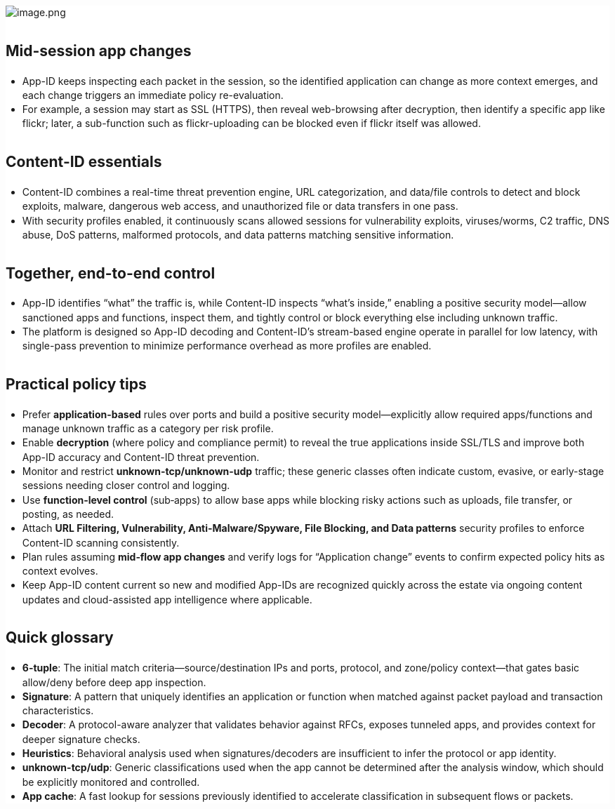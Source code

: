 ![image.png](attachment:3e6c3bdc-5e2b-4954-97dc-3a4026fe551d:image.png)

## Mid-session app changes

- App-ID keeps inspecting each packet in the session, so the identified application can change as more context emerges, and each change triggers an immediate policy re-evaluation.
- For example, a session may start as SSL (HTTPS), then reveal web-browsing after decryption, then identify a specific app like flickr; later, a sub-function such as flickr-uploading can be blocked even if flickr itself was allowed.

## Content-ID essentials

- Content-ID combines a real-time threat prevention engine, URL categorization, and data/file controls to detect and block exploits, malware, dangerous web access, and unauthorized file or data transfers in one pass.
- With security profiles enabled, it continuously scans allowed sessions for vulnerability exploits, viruses/worms, C2 traffic, DNS abuse, DoS patterns, malformed protocols, and data patterns matching sensitive information.

## Together, end-to-end control

- App-ID identifies “what” the traffic is, while Content-ID inspects “what’s inside,” enabling a positive security model—allow sanctioned apps and functions, inspect them, and tightly control or block everything else including unknown traffic.
- The platform is designed so App-ID decoding and Content-ID’s stream-based engine operate in parallel for low latency, with single-pass prevention to minimize performance overhead as more profiles are enabled.

## Practical policy tips

- Prefer **application-based** rules over ports and build a positive security model—explicitly allow required apps/functions and manage unknown traffic as a category per risk profile.
- Enable **decryption** (where policy and compliance permit) to reveal the true applications inside SSL/TLS and improve both App-ID accuracy and Content-ID threat prevention.
- Monitor and restrict **unknown-tcp/unknown-udp** traffic; these generic classes often indicate custom, evasive, or early-stage sessions needing closer control and logging.
- Use **function-level control** (sub‑apps) to allow base apps while blocking risky actions such as uploads, file transfer, or posting, as needed.
- Attach **URL Filtering, Vulnerability, Anti-Malware/Spyware, File Blocking, and Data patterns** security profiles to enforce Content-ID scanning consistently.
- Plan rules assuming **mid‑flow app changes** and verify logs for “Application change” events to confirm expected policy hits as context evolves.
- Keep App-ID content current so new and modified App-IDs are recognized quickly across the estate via ongoing content updates and cloud-assisted app intelligence where applicable.

## Quick glossary

- **6-tuple**: The initial match criteria—source/destination IPs and ports, protocol, and zone/policy context—that gates basic allow/deny before deep app inspection.
- **Signature**: A pattern that uniquely identifies an application or function when matched against packet payload and transaction characteristics.
- **Decoder**: A protocol-aware analyzer that validates behavior against RFCs, exposes tunneled apps, and provides context for deeper signature checks.
- **Heuristics**: Behavioral analysis used when signatures/decoders are insufficient to infer the protocol or app identity.
- **unknown-tcp/udp**: Generic classifications used when the app cannot be determined after the analysis window, which should be explicitly monitored and controlled.
- **App cache**: A fast lookup for sessions previously identified to accelerate classification in subsequent flows or packets.
